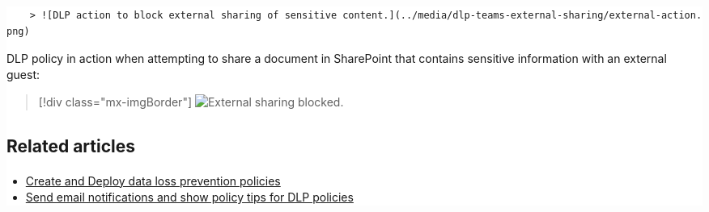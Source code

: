         > ![DLP action to block external sharing of sensitive content.](../media/dlp-teams-external-sharing/external-action.png)

DLP policy in action when attempting to share a document in SharePoint that contains sensitive information with an external guest:

> [!div class="mx-imgBorder"]
> ![External sharing blocked.](../media/dlp-teams-external-sharing/external-sharing-blocked.png)



## Related articles

- [Create and Deploy data loss prevention policies](dlp-create-deploy-policy.md)
- [Send email notifications and show policy tips for DLP policies](use-notifications-and-policy-tips.md)
